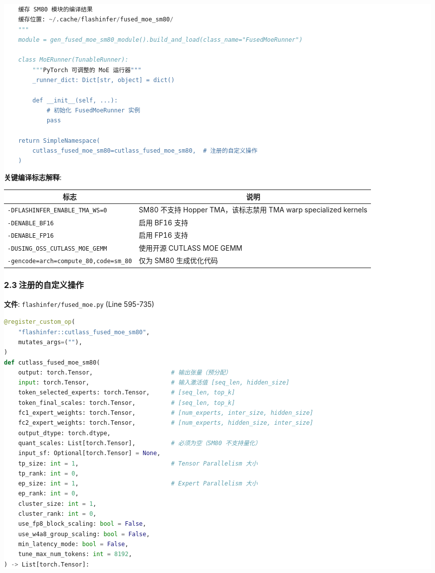 ```python
    缓存 SM80 模块的编译结果
    缓存位置: ~/.cache/flashinfer/fused_moe_sm80/
    """
    module = gen_fused_moe_sm80_module().build_and_load(class_name="FusedMoeRunner")
    
    class MoERunner(TunableRunner):
        """PyTorch 可调整的 MoE 运行器"""
        _runner_dict: Dict[str, object] = dict()
        
        def __init__(self, ...):
            # 初始化 FusedMoeRunner 实例
            pass
    
    return SimpleNamespace(
        cutlass_fused_moe_sm80=cutlass_fused_moe_sm80,  # 注册的自定义操作
    )
```

**关键编译标志解释**:

| 标志 | 说明 |
|------|------|
| `-DFLASHINFER_ENABLE_TMA_WS=0` | SM80 不支持 Hopper TMA，该标志禁用 TMA warp specialized kernels |
| `-DENABLE_BF16` | 启用 BF16 支持 |
| `-DENABLE_FP16` | 启用 FP16 支持 |
| `-DUSING_OSS_CUTLASS_MOE_GEMM` | 使用开源 CUTLASS MOE GEMM |
| `-gencode=arch=compute_80,code=sm_80` | 仅为 SM80 生成优化代码 |

### 2.3 注册的自定义操作

**文件**: `flashinfer/fused_moe.py` (Line 595-735)

```python
@register_custom_op(
    "flashinfer::cutlass_fused_moe_sm80",
    mutates_args=(""),
)
def cutlass_fused_moe_sm80(
    output: torch.Tensor,                      # 输出张量（预分配）
    input: torch.Tensor,                       # 输入激活值 [seq_len, hidden_size]
    token_selected_experts: torch.Tensor,      # [seq_len, top_k]
    token_final_scales: torch.Tensor,          # [seq_len, top_k]
    fc1_expert_weights: torch.Tensor,          # [num_experts, inter_size, hidden_size]
    fc2_expert_weights: torch.Tensor,          # [num_experts, hidden_size, inter_size]
    output_dtype: torch.dtype,
    quant_scales: List[torch.Tensor],          # 必须为空（SM80 不支持量化）
    input_sf: Optional[torch.Tensor] = None,
    tp_size: int = 1,                          # Tensor Parallelism 大小
    tp_rank: int = 0,
    ep_size: int = 1,                          # Expert Parallelism 大小
    ep_rank: int = 0,
    cluster_size: int = 1,
    cluster_rank: int = 0,
    use_fp8_block_scaling: bool = False,
    use_w4a8_group_scaling: bool = False,
    min_latency_mode: bool = False,
    tune_max_num_tokens: int = 8192,
) -> List[torch.Tensor]:
```
